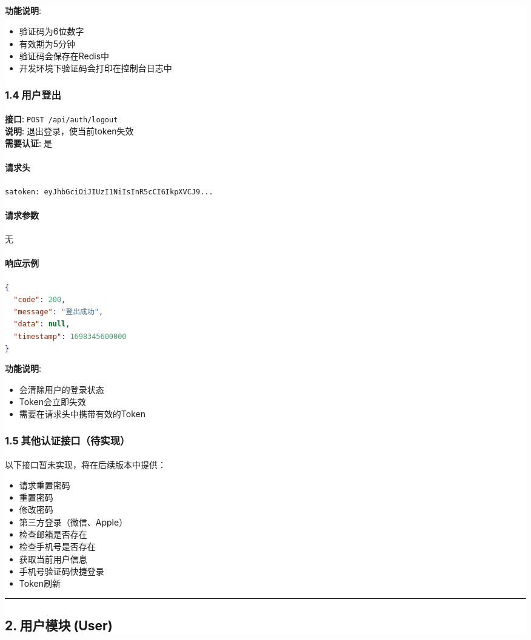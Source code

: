 **功能说明**:
- 验证码为6位数字
- 有效期为5分钟
- 验证码会保存在Redis中
- 开发环境下验证码会打印在控制台日志中

### 1.4 用户登出

**接口**: `POST /api/auth/logout`  
**说明**: 退出登录，使当前token失效  
**需要认证**: 是

#### 请求头

```http
satoken: eyJhbGciOiJIUzI1NiIsInR5cCI6IkpXVCJ9...
```

#### 请求参数

无

#### 响应示例

```json
{
  "code": 200,
  "message": "登出成功",
  "data": null,
  "timestamp": 1698345600000
}
```

**功能说明**:
- 会清除用户的登录状态
- Token会立即失效
- 需要在请求头中携带有效的Token

### 1.5 其他认证接口（待实现）

以下接口暂未实现，将在后续版本中提供：

- 请求重置密码
- 重置密码
- 修改密码
- 第三方登录（微信、Apple）
- 检查邮箱是否存在
- 检查手机号是否存在
- 获取当前用户信息
- 手机号验证码快捷登录
- Token刷新

---

## 2. 用户模块 (User)
